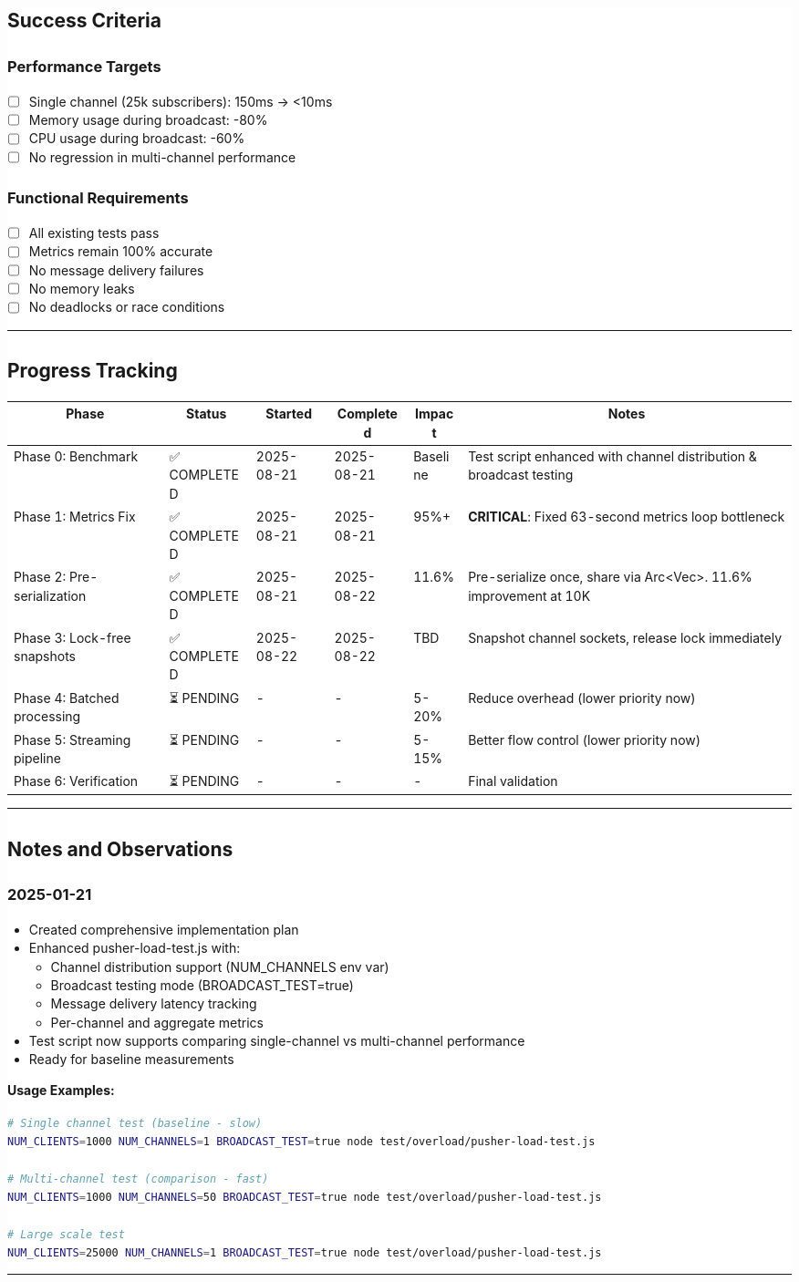 
## Success Criteria

### Performance Targets
- [ ] Single channel (25k subscribers): 150ms → <10ms
- [ ] Memory usage during broadcast: -80%
- [ ] CPU usage during broadcast: -60%
- [ ] No regression in multi-channel performance

### Functional Requirements
- [ ] All existing tests pass
- [ ] Metrics remain 100% accurate
- [ ] No message delivery failures
- [ ] No memory leaks
- [ ] No deadlocks or race conditions

---

## Progress Tracking

| Phase | Status | Started | Completed | Impact | Notes |
|-------|--------|---------|-----------|--------|-------|
| Phase 0: Benchmark | ✅ COMPLETED | 2025-08-21 | 2025-08-21 | Baseline | Test script enhanced with channel distribution & broadcast testing |
| Phase 1: Metrics Fix | ✅ COMPLETED | 2025-08-21 | 2025-08-21 | 95%+ | **CRITICAL**: Fixed 63-second metrics loop bottleneck |
| Phase 2: Pre-serialization | ✅ COMPLETED | 2025-08-21 | 2025-08-22 | 11.6% | Pre-serialize once, share via Arc<Vec<u8>>. 11.6% improvement at 10K |
| Phase 3: Lock-free snapshots | ✅ COMPLETED | 2025-08-22 | 2025-08-22 | TBD | Snapshot channel sockets, release lock immediately |
| Phase 4: Batched processing | ⏳ PENDING | - | - | 5-20% | Reduce overhead (lower priority now) |
| Phase 5: Streaming pipeline | ⏳ PENDING | - | - | 5-15% | Better flow control (lower priority now) |
| Phase 6: Verification | ⏳ PENDING | - | - | - | Final validation |

---

## Notes and Observations

### 2025-01-21
- Created comprehensive implementation plan
- Enhanced pusher-load-test.js with:
  - Channel distribution support (NUM_CHANNELS env var)
  - Broadcast testing mode (BROADCAST_TEST=true)
  - Message delivery latency tracking
  - Per-channel and aggregate metrics
- Test script now supports comparing single-channel vs multi-channel performance
- Ready for baseline measurements

**Usage Examples:**
```bash
# Single channel test (baseline - slow)
NUM_CLIENTS=1000 NUM_CHANNELS=1 BROADCAST_TEST=true node test/overload/pusher-load-test.js

# Multi-channel test (comparison - fast)
NUM_CLIENTS=1000 NUM_CHANNELS=50 BROADCAST_TEST=true node test/overload/pusher-load-test.js

# Large scale test
NUM_CLIENTS=25000 NUM_CHANNELS=1 BROADCAST_TEST=true node test/overload/pusher-load-test.js
```

---